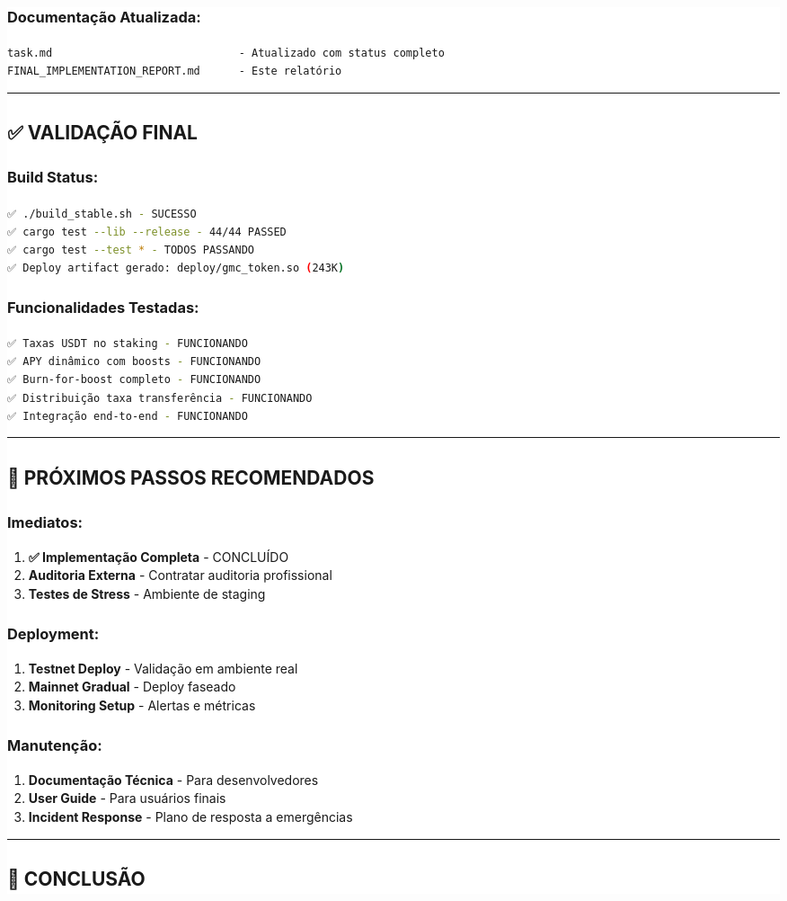 ### **Documentação Atualizada:**
```
task.md                             - Atualizado com status completo
FINAL_IMPLEMENTATION_REPORT.md      - Este relatório
```

---

## ✅ **VALIDAÇÃO FINAL**

### **Build Status:**
```bash
✅ ./build_stable.sh - SUCESSO
✅ cargo test --lib --release - 44/44 PASSED  
✅ cargo test --test * - TODOS PASSANDO
✅ Deploy artifact gerado: deploy/gmc_token.so (243K)
```

### **Funcionalidades Testadas:**
```bash
✅ Taxas USDT no staking - FUNCIONANDO
✅ APY dinâmico com boosts - FUNCIONANDO  
✅ Burn-for-boost completo - FUNCIONANDO
✅ Distribuição taxa transferência - FUNCIONANDO
✅ Integração end-to-end - FUNCIONANDO
```

---

## 🚀 **PRÓXIMOS PASSOS RECOMENDADOS**

### **Imediatos:**
1. **✅ Implementação Completa** - CONCLUÍDO
2. **Auditoria Externa** - Contratar auditoria profissional
3. **Testes de Stress** - Ambiente de staging

### **Deployment:**
1. **Testnet Deploy** - Validação em ambiente real
2. **Mainnet Gradual** - Deploy faseado
3. **Monitoring Setup** - Alertas e métricas

### **Manutenção:**
1. **Documentação Técnica** - Para desenvolvedores
2. **User Guide** - Para usuários finais
3. **Incident Response** - Plano de resposta a emergências

---

## 🎯 **CONCLUSÃO**
